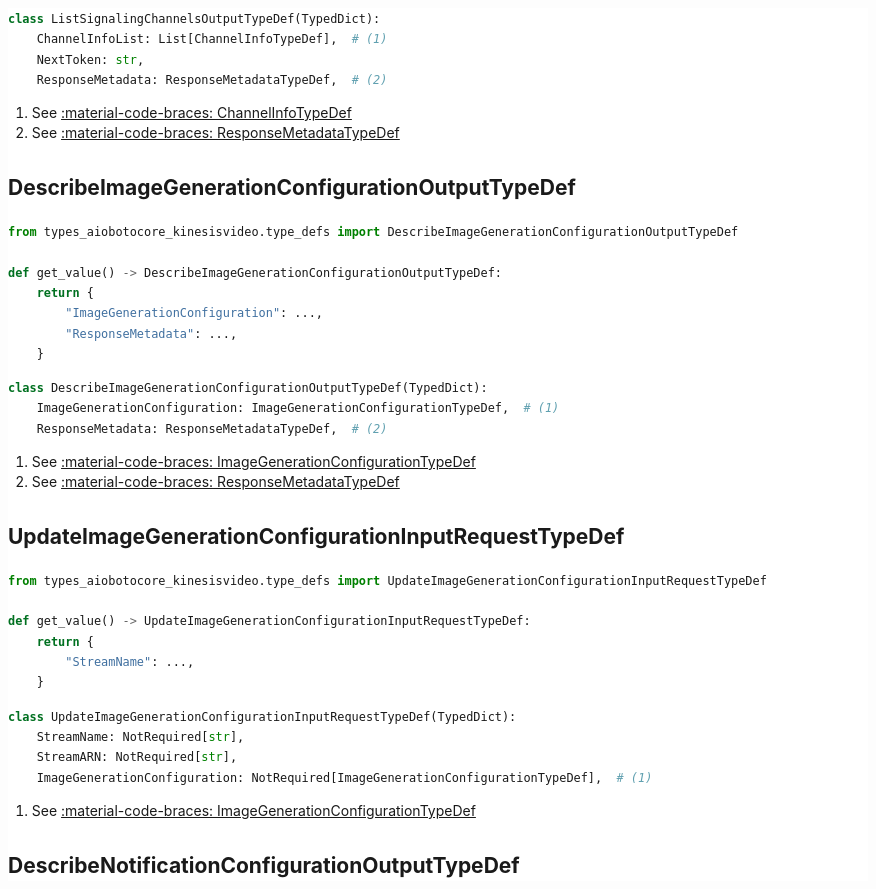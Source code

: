 ```python title="Definition"
class ListSignalingChannelsOutputTypeDef(TypedDict):
    ChannelInfoList: List[ChannelInfoTypeDef],  # (1)
    NextToken: str,
    ResponseMetadata: ResponseMetadataTypeDef,  # (2)
```

1. See [:material-code-braces: ChannelInfoTypeDef](./type_defs.md#channelinfotypedef) 
2. See [:material-code-braces: ResponseMetadataTypeDef](./type_defs.md#responsemetadatatypedef) 
## DescribeImageGenerationConfigurationOutputTypeDef

```python title="Usage Example"
from types_aiobotocore_kinesisvideo.type_defs import DescribeImageGenerationConfigurationOutputTypeDef

def get_value() -> DescribeImageGenerationConfigurationOutputTypeDef:
    return {
        "ImageGenerationConfiguration": ...,
        "ResponseMetadata": ...,
    }
```

```python title="Definition"
class DescribeImageGenerationConfigurationOutputTypeDef(TypedDict):
    ImageGenerationConfiguration: ImageGenerationConfigurationTypeDef,  # (1)
    ResponseMetadata: ResponseMetadataTypeDef,  # (2)
```

1. See [:material-code-braces: ImageGenerationConfigurationTypeDef](./type_defs.md#imagegenerationconfigurationtypedef) 
2. See [:material-code-braces: ResponseMetadataTypeDef](./type_defs.md#responsemetadatatypedef) 
## UpdateImageGenerationConfigurationInputRequestTypeDef

```python title="Usage Example"
from types_aiobotocore_kinesisvideo.type_defs import UpdateImageGenerationConfigurationInputRequestTypeDef

def get_value() -> UpdateImageGenerationConfigurationInputRequestTypeDef:
    return {
        "StreamName": ...,
    }
```

```python title="Definition"
class UpdateImageGenerationConfigurationInputRequestTypeDef(TypedDict):
    StreamName: NotRequired[str],
    StreamARN: NotRequired[str],
    ImageGenerationConfiguration: NotRequired[ImageGenerationConfigurationTypeDef],  # (1)
```

1. See [:material-code-braces: ImageGenerationConfigurationTypeDef](./type_defs.md#imagegenerationconfigurationtypedef) 
## DescribeNotificationConfigurationOutputTypeDef
